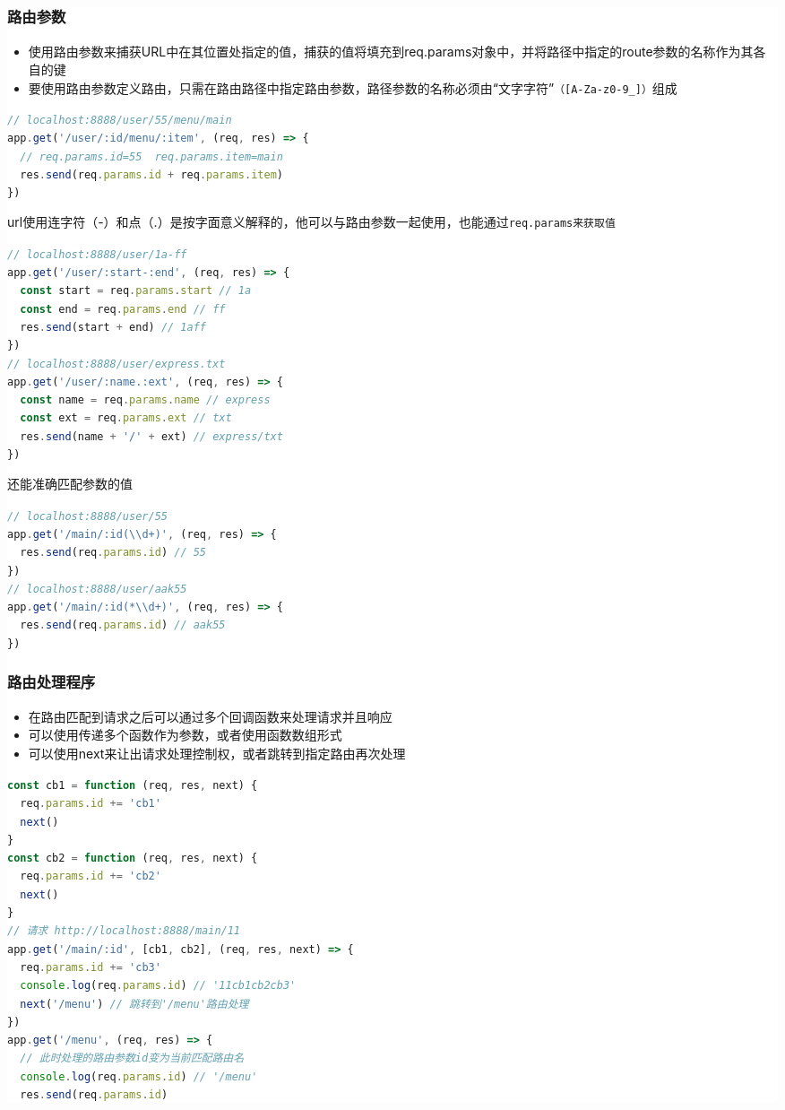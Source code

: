 ### 路由参数

- 使用路由参数来捕获URL中在其位置处指定的值，捕获的值将填充到req.params对象中，并将路径中指定的route参数的名称作为其各自的键
- 要使用路由参数定义路由，只需在路由路径中指定路由参数，路径参数的名称必须由“文字字符”`（[A-Za-z0-9_]）`组成

```js
// localhost:8888/user/55/menu/main
app.get('/user/:id/menu/:item', (req, res) => {
  // req.params.id=55  req.params.item=main
  res.send(req.params.id + req.params.item)
})
```

url使用连字符（-）和点（.）是按字面意义解释的，他可以与路由参数一起使用，也能通过`req.params来获取值`

```js
// localhost:8888/user/1a-ff
app.get('/user/:start-:end', (req, res) => {
  const start = req.params.start // 1a
  const end = req.params.end // ff
  res.send(start + end) // 1aff
})
// localhost:8888/user/express.txt
app.get('/user/:name.:ext', (req, res) => {
  const name = req.params.name // express
  const ext = req.params.ext // txt
  res.send(name + '/' + ext) // express/txt
})
```

还能准确匹配参数的值

```js
// localhost:8888/user/55
app.get('/main/:id(\\d+)', (req, res) => {
  res.send(req.params.id) // 55
})
// localhost:8888/user/aak55
app.get('/main/:id(*\\d+)', (req, res) => {
  res.send(req.params.id) // aak55
})
```

### 路由处理程序

- 在路由匹配到请求之后可以通过多个回调函数来处理请求并且响应
- 可以使用传递多个函数作为参数，或者使用函数数组形式
- 可以使用next来让出请求处理控制权，或者跳转到指定路由再次处理

```js
const cb1 = function (req, res, next) {
  req.params.id += 'cb1'
  next()
}
const cb2 = function (req, res, next) {
  req.params.id += 'cb2'
  next()
}
// 请求 http://localhost:8888/main/11
app.get('/main/:id', [cb1, cb2], (req, res, next) => {
  req.params.id += 'cb3'
  console.log(req.params.id) // '11cb1cb2cb3'
  next('/menu') // 跳转到'/menu'路由处理
})
app.get('/menu', (req, res) => {
  // 此时处理的路由参数id变为当前匹配路由名
  console.log(req.params.id) // '/menu'
  res.send(req.params.id)
```